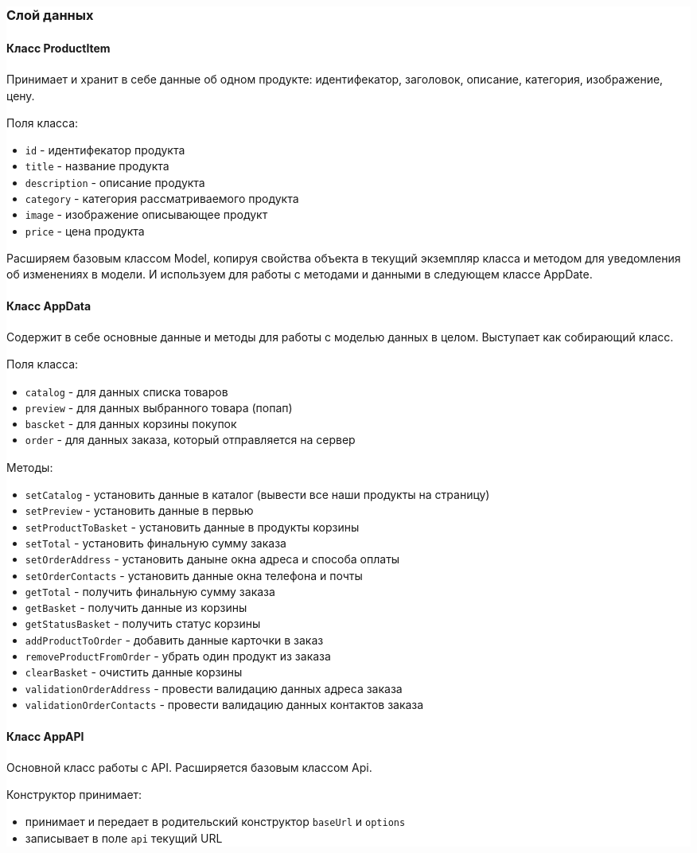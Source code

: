 ### Слой данных

#### Класс ProductItem

Принимает и хранит в себе данные об одном продукте: идентифекатор, заголовок, описание, категория, изображение, цену.

Поля класса:

- `id` - идентифекатор продукта
- `title` - название продукта
- `description` - описание продукта
- `category` - категория рассматриваемого продукта
- `image` - изображение описывающее продукт
- `price` - цена продукта

Расширяем базовым классом Model, копируя свойства объекта в текущий экземпляр класса и методом для уведомления об изменениях в модели.
И используем для работы с методами и данными в следующем классе AppDate.

#### Класс AppData

Содержит в себе основные данные и методы для работы с моделью данных в целом. Выступает как собирающий класс.

Поля класса:

- `catalog` - для данных списка товаров
- `preview` - для данных выбранного товара (попап)
- `bascket` - для данных корзины покупок
- `order` - для данных заказа, который отправляется на сервер

Методы:

- `setCatalog` - установить данные в каталог (вывести все наши продукты на страницу)
- `setPreview` - установить данные в первью
- `setProductToBasket` - установить данные в продукты корзины
- `setTotal` - установить финальную сумму заказа
- `setOrderAddress` - установить даныне окна адреса и способа оплаты
- `setOrderContacts` - установить данные окна телефона и почты
- `getTotal` - получить финальную сумму заказа
- `getBasket` - получить данные из корзины
- `getStatusBasket` - получить статус корзины
- `addProductToOrder` - добавить данные карточки в заказ
- `removeProductFromOrder` - убрать один продукт из заказа
- `clearBasket` - очистить данные корзины
- `validationOrderAddress` - провести валидацию данных адреса заказа
- `validationOrderContacts` - провести валидацию данных контактов заказа

#### Класс AppAPI

Основной класс работы с API. Расширяется базовым классом Api.

Конструктор принимает:

- принимает и передает в родительский конструктор `baseUrl` и `options`
- записывает в поле `api` текущий URL
